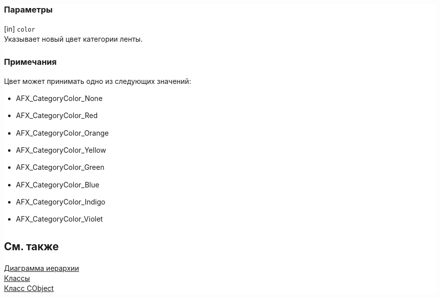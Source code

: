 ### <a name="parameters"></a>Параметры  
 [in] `color`  
 Указывает новый цвет категории ленты.  
  
### <a name="remarks"></a>Примечания  
 Цвет может принимать одно из следующих значений:  
  
-   AFX_CategoryColor_None  
  
-   AFX_CategoryColor_Red  
  
-   AFX_CategoryColor_Orange  
  
-   AFX_CategoryColor_Yellow  
  
-   AFX_CategoryColor_Green  
  
-   AFX_CategoryColor_Blue  
  
-   AFX_CategoryColor_Indigo  
  
-   AFX_CategoryColor_Violet  
  
## <a name="see-also"></a>См. также  
 [Диаграмма иерархии](../../mfc/hierarchy-chart.md)   
 [Классы](../../mfc/reference/mfc-classes.md)   
 [Класс CObject](../../mfc/reference/cobject-class.md)

